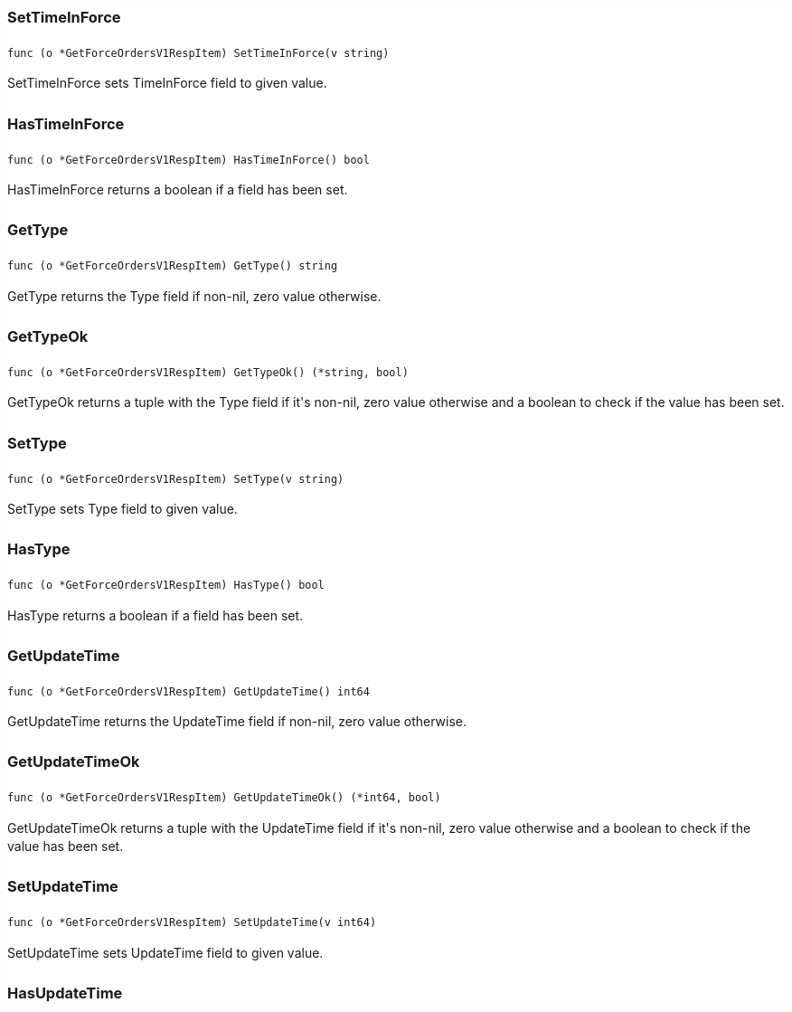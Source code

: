 ### SetTimeInForce

`func (o *GetForceOrdersV1RespItem) SetTimeInForce(v string)`

SetTimeInForce sets TimeInForce field to given value.

### HasTimeInForce

`func (o *GetForceOrdersV1RespItem) HasTimeInForce() bool`

HasTimeInForce returns a boolean if a field has been set.

### GetType

`func (o *GetForceOrdersV1RespItem) GetType() string`

GetType returns the Type field if non-nil, zero value otherwise.

### GetTypeOk

`func (o *GetForceOrdersV1RespItem) GetTypeOk() (*string, bool)`

GetTypeOk returns a tuple with the Type field if it's non-nil, zero value otherwise
and a boolean to check if the value has been set.

### SetType

`func (o *GetForceOrdersV1RespItem) SetType(v string)`

SetType sets Type field to given value.

### HasType

`func (o *GetForceOrdersV1RespItem) HasType() bool`

HasType returns a boolean if a field has been set.

### GetUpdateTime

`func (o *GetForceOrdersV1RespItem) GetUpdateTime() int64`

GetUpdateTime returns the UpdateTime field if non-nil, zero value otherwise.

### GetUpdateTimeOk

`func (o *GetForceOrdersV1RespItem) GetUpdateTimeOk() (*int64, bool)`

GetUpdateTimeOk returns a tuple with the UpdateTime field if it's non-nil, zero value otherwise
and a boolean to check if the value has been set.

### SetUpdateTime

`func (o *GetForceOrdersV1RespItem) SetUpdateTime(v int64)`

SetUpdateTime sets UpdateTime field to given value.

### HasUpdateTime
